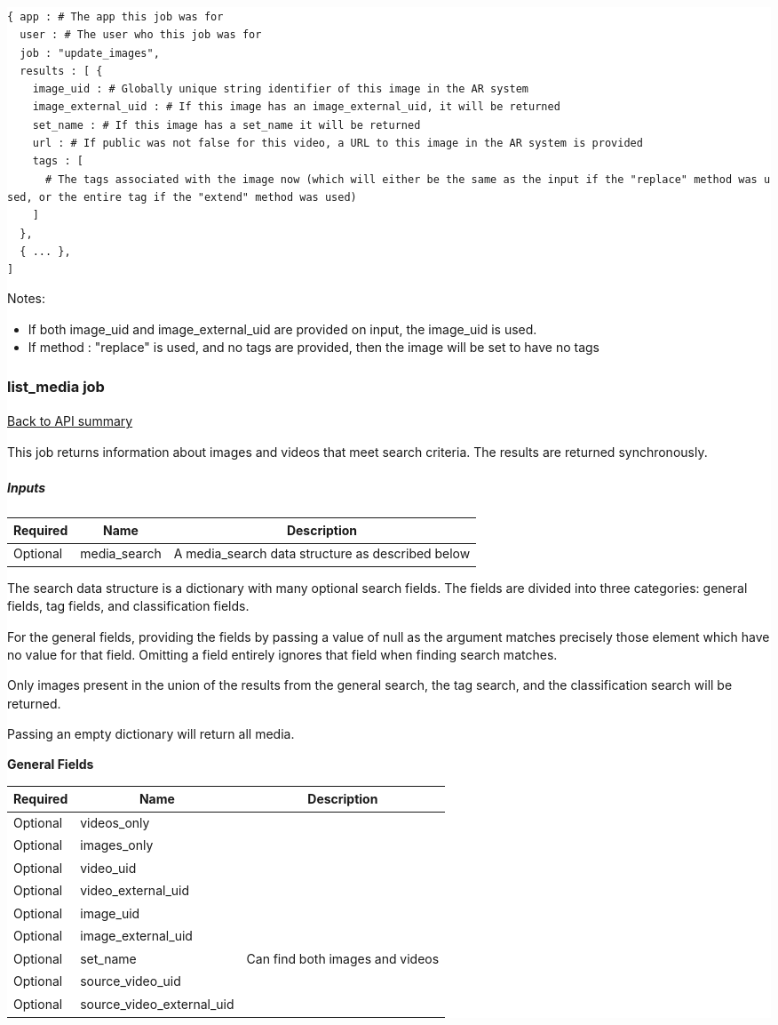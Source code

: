 ```
{ app : # The app this job was for
  user : # The user who this job was for
  job : "update_images",
  results : [ { 
    image_uid : # Globally unique string identifier of this image in the AR system
    image_external_uid : # If this image has an image_external_uid, it will be returned
    set_name : # If this image has a set_name it will be returned
    url : # If public was not false for this video, a URL to this image in the AR system is provided
    tags : [ 
      # The tags associated with the image now (which will either be the same as the input if the "replace" method was used, or the entire tag if the "extend" method was used)
    ]   
  },
  { ... },
]
```

Notes: 
* If both image_uid and image_external_uid are provided on input, the image_uid is used.
* If method : "replace" is used, and no tags are provided, then the image will be set to have no tags

### <a name="list_media"></a>list_media job

[Back to API summary](#api_summary)

This job returns information about images and videos that meet search
criteria.  The results are returned synchronously.

##### Inputs

Required | Name | Description
---------|------|------------
Optional | media_search | A media_search data structure as described below

The search data structure is a dictionary with many optional search
fields.  The fields are divided into three categories: general fields,
tag fields, and classification fields.

For the general fields, providing the fields by passing a value of
null as the argument matches precisely those element which have no
value for that field.  Omitting a field entirely ignores that field
when finding search matches.

Only images present in the union of the results from the general
search, the tag search, and the classification search will be
returned.

Passing an empty dictionary will return all media.

**General Fields**

Required | Name | Description
---------|------|------------
Optional | videos_only | 
Optional | images_only |
Optional | video_uid |
Optional | video_external_uid | 
Optional | image_uid | 
Optional | image_external_uid | 
Optional | set_name | Can find both images and videos
Optional | source_video_uid | 
Optional | source_video_external_uid |

